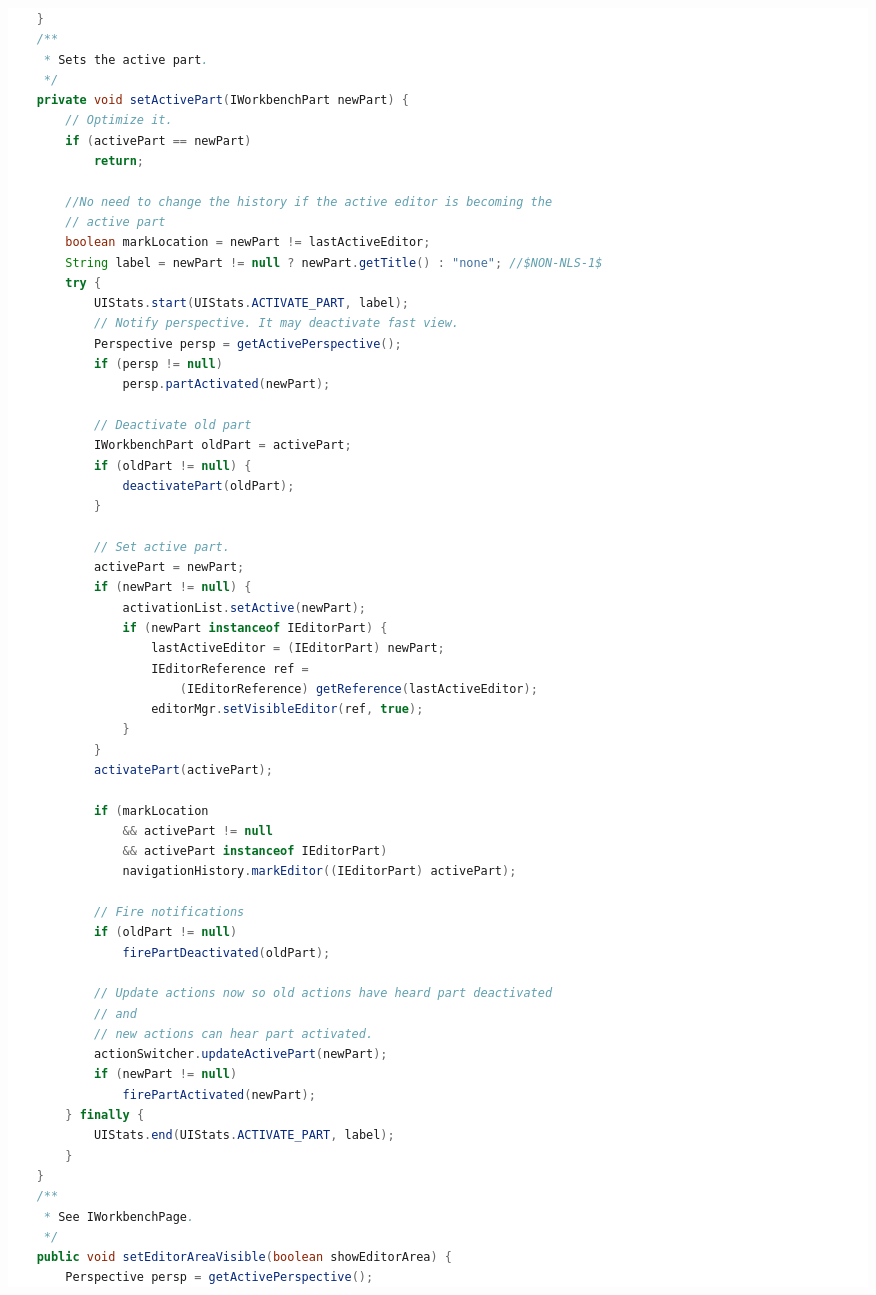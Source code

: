 ```java
	}
	/**
	 * Sets the active part.
	 */
	private void setActivePart(IWorkbenchPart newPart) {
		// Optimize it.
		if (activePart == newPart)
			return;

		//No need to change the history if the active editor is becoming the
		// active part
		boolean markLocation = newPart != lastActiveEditor;
		String label = newPart != null ? newPart.getTitle() : "none"; //$NON-NLS-1$
		try {
			UIStats.start(UIStats.ACTIVATE_PART, label);
			// Notify perspective. It may deactivate fast view.
			Perspective persp = getActivePerspective();
			if (persp != null)
				persp.partActivated(newPart);

			// Deactivate old part
			IWorkbenchPart oldPart = activePart;
			if (oldPart != null) {
				deactivatePart(oldPart);
			}

			// Set active part.
			activePart = newPart;
			if (newPart != null) {
				activationList.setActive(newPart);
				if (newPart instanceof IEditorPart) {
					lastActiveEditor = (IEditorPart) newPart;
					IEditorReference ref =
						(IEditorReference) getReference(lastActiveEditor);
					editorMgr.setVisibleEditor(ref, true);
				}
			}
			activatePart(activePart);

			if (markLocation
				&& activePart != null
				&& activePart instanceof IEditorPart)
				navigationHistory.markEditor((IEditorPart) activePart);

			// Fire notifications
			if (oldPart != null)
				firePartDeactivated(oldPart);

			// Update actions now so old actions have heard part deactivated
			// and
			// new actions can hear part activated.
			actionSwitcher.updateActivePart(newPart);
			if (newPart != null)
				firePartActivated(newPart);
		} finally {
			UIStats.end(UIStats.ACTIVATE_PART, label);
		}
	}
	/**
	 * See IWorkbenchPage.
	 */
	public void setEditorAreaVisible(boolean showEditorArea) {
		Perspective persp = getActivePerspective();
```